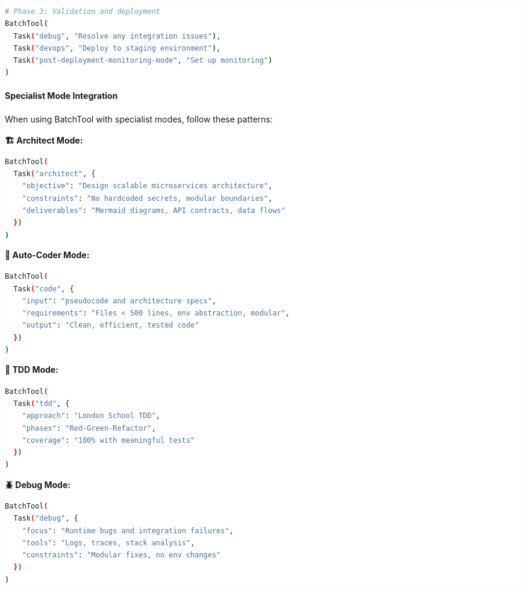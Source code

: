 ```bash
# Phase 3: Validation and deployment
BatchTool(
  Task("debug", "Resolve any integration issues"),
  Task("devops", "Deploy to staging environment"),
  Task("post-deployment-monitoring-mode", "Set up monitoring")
)
```

#### Specialist Mode Integration

When using BatchTool with specialist modes, follow these patterns:

**🏗️ Architect Mode:**
```bash
BatchTool(
  Task("architect", {
    "objective": "Design scalable microservices architecture",
    "constraints": "No hardcoded secrets, modular boundaries",
    "deliverables": "Mermaid diagrams, API contracts, data flows"
  })
)
```

**🧠 Auto-Coder Mode:**
```bash
BatchTool(
  Task("code", {
    "input": "pseudocode and architecture specs",
    "requirements": "Files < 500 lines, env abstraction, modular",
    "output": "Clean, efficient, tested code"
  })
)
```

**🧪 TDD Mode:**
```bash
BatchTool(
  Task("tdd", {
    "approach": "London School TDD",
    "phases": "Red-Green-Refactor",
    "coverage": "100% with meaningful tests"
  })
)
```

**🪲 Debug Mode:**
```bash
BatchTool(
  Task("debug", {
    "focus": "Runtime bugs and integration failures",
    "tools": "Logs, traces, stack analysis",
    "constraints": "Modular fixes, no env changes"
  })
)
```
